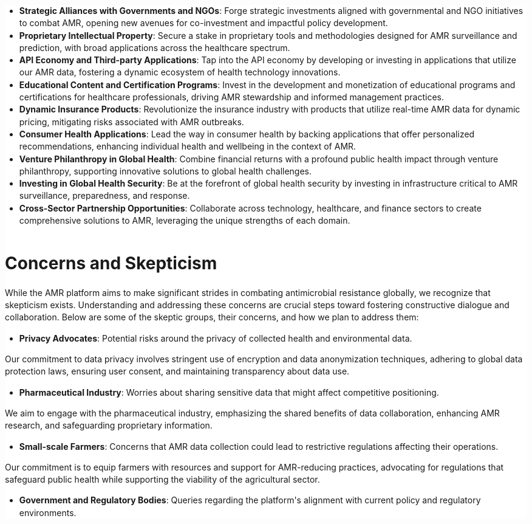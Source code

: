 * **Strategic Alliances with Governments and NGOs**: Forge strategic investments aligned with governmental and NGO initiatives to combat AMR, opening new avenues for co-investment and impactful policy development.
* **Proprietary Intellectual Property**: Secure a stake in proprietary tools and methodologies designed for AMR surveillance and prediction, with broad applications across the healthcare spectrum.
* **API Economy and Third-party Applications**: Tap into the API economy by developing or investing in applications that utilize our AMR data, fostering a dynamic ecosystem of health technology innovations.
* **Educational Content and Certification Programs**: Invest in the development and monetization of educational programs and certifications for healthcare professionals, driving AMR stewardship and informed management practices.
* **Dynamic Insurance Products**: Revolutionize the insurance industry with products that utilize real-time AMR data for dynamic pricing, mitigating risks associated with AMR outbreaks.
* **Consumer Health Applications**: Lead the way in consumer health by backing applications that offer personalized recommendations, enhancing individual health and wellbeing in the context of AMR.
* **Venture Philanthropy in Global Health**: Combine financial returns with a profound public health impact through venture philanthropy, supporting innovative solutions to global health challenges.
* **Investing in Global Health Security**: Be at the forefront of global health security by investing in infrastructure critical to AMR surveillance, preparedness, and response.
* **Cross-Sector Partnership Opportunities**: Collaborate across technology, healthcare, and finance sectors to create comprehensive solutions to AMR, leveraging the unique strengths of each domain.


Concerns and Skepticism
=======================


While the AMR platform aims to make significant strides in combating antimicrobial resistance globally, we recognize that skepticism exists. Understanding and addressing these concerns are crucial steps toward fostering constructive dialogue and collaboration. Below are some of the skeptic groups, their concerns, and how we plan to address them:


* **Privacy Advocates**: Potential risks around the privacy of collected health and environmental data.


Our commitment to data privacy involves stringent use of encryption and data anonymization techniques, adhering to global data protection laws, ensuring user consent, and maintaining transparency about data use.
* **Pharmaceutical Industry**: Worries about sharing sensitive data that might affect competitive positioning.


We aim to engage with the pharmaceutical industry, emphasizing the shared benefits of data collaboration, enhancing AMR research, and safeguarding proprietary information.
* **Small-scale Farmers**: Concerns that AMR data collection could lead to restrictive regulations affecting their operations.


Our commitment is to equip farmers with resources and support for AMR-reducing practices, advocating for regulations that safeguard public health while supporting the viability of the agricultural sector.
* **Government and Regulatory Bodies**: Queries regarding the platform's alignment with current policy and regulatory environments.

